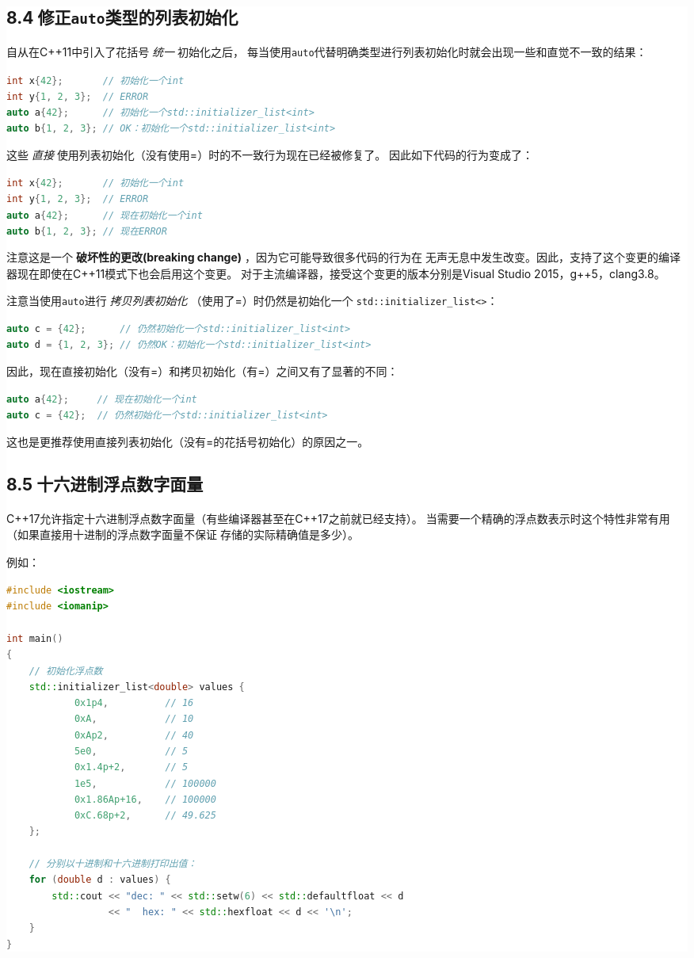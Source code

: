 ## 8.4 修正`auto`类型的列表初始化
自从在C++11中引入了花括号 *统一* 初始化之后，
每当使用`auto`代替明确类型进行列表初始化时就会出现一些和直觉不一致的结果：
```cpp
int x{42};       // 初始化一个int
int y{1, 2, 3};  // ERROR
auto a{42};      // 初始化一个std::initializer_list<int>
auto b{1, 2, 3}; // OK：初始化一个std::initializer_list<int>
```
这些 *直接* 使用列表初始化（没有使用=）时的不一致行为现在已经被修复了。
因此如下代码的行为变成了：
```cpp
int x{42};       // 初始化一个int
int y{1, 2, 3};  // ERROR
auto a{42};      // 现在初始化一个int
auto b{1, 2, 3}; // 现在ERROR
```
注意这是一个 **破坏性的更改(breaking change)** ，因为它可能导致很多代码的行为在
无声无息中发生改变。因此，支持了这个变更的编译器现在即使在C++11模式下也会启用这个变更。
对于主流编译器，接受这个变更的版本分别是Visual Studio 2015，g++5，clang3.8。

注意当使用`auto`进行 *拷贝列表初始化* （使用了=）时仍然是初始化一个
`std::initializer_list<>`：
```cpp
auto c = {42};      // 仍然初始化一个std::initializer_list<int>
auto d = {1, 2, 3}; // 仍然OK：初始化一个std::initializer_list<int>
```
因此，现在直接初始化（没有=）和拷贝初始化（有=）之间又有了显著的不同：
```cpp
auto a{42};     // 现在初始化一个int
auto c = {42};  // 仍然初始化一个std::initializer_list<int>
```
这也是更推荐使用直接列表初始化（没有=的花括号初始化）的原因之一。

## 8.5 十六进制浮点数字面量
C++17允许指定十六进制浮点数字面量（有些编译器甚至在C++17之前就已经支持）。
当需要一个精确的浮点数表示时这个特性非常有用（如果直接用十进制的浮点数字面量不保证
存储的实际精确值是多少）。

例如：

```cpp
#include <iostream>
#include <iomanip>

int main()
{
    // 初始化浮点数
    std::initializer_list<double> values {
            0x1p4,          // 16
            0xA,            // 10
            0xAp2,          // 40
            5e0,            // 5
            0x1.4p+2,       // 5
            1e5,            // 100000
            0x1.86Ap+16,    // 100000
            0xC.68p+2,      // 49.625
    };

    // 分别以十进制和十六进制打印出值：
    for (double d : values) {
        std::cout << "dec: " << std::setw(6) << std::defaultfloat << d
                  << "  hex: " << std::hexfloat << d << '\n';
    }
}
```